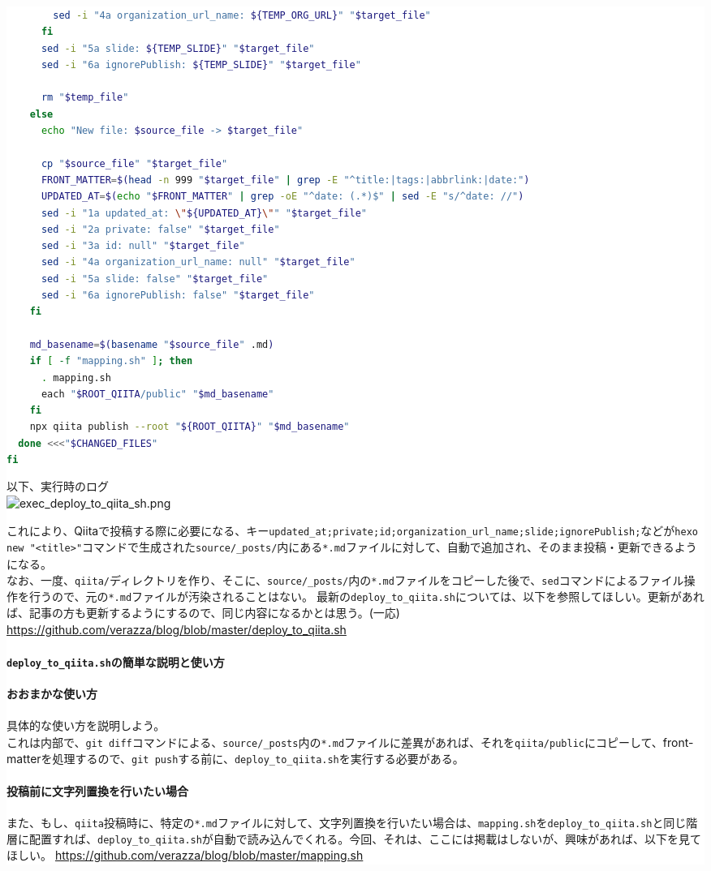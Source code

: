 ```bash
        sed -i "4a organization_url_name: ${TEMP_ORG_URL}" "$target_file"
      fi
      sed -i "5a slide: ${TEMP_SLIDE}" "$target_file"
      sed -i "6a ignorePublish: ${TEMP_SLIDE}" "$target_file"

      rm "$temp_file"
    else
      echo "New file: $source_file -> $target_file"

      cp "$source_file" "$target_file"
      FRONT_MATTER=$(head -n 999 "$target_file" | grep -E "^title:|tags:|abbrlink:|date:")
      UPDATED_AT=$(echo "$FRONT_MATTER" | grep -oE "^date: (.*)$" | sed -E "s/^date: //")
      sed -i "1a updated_at: \"${UPDATED_AT}\"" "$target_file"
      sed -i "2a private: false" "$target_file"
      sed -i "3a id: null" "$target_file"
      sed -i "4a organization_url_name: null" "$target_file"
      sed -i "5a slide: false" "$target_file"
      sed -i "6a ignorePublish: false" "$target_file"
    fi

    md_basename=$(basename "$source_file" .md)
    if [ -f "mapping.sh" ]; then
      . mapping.sh
      each "$ROOT_QIITA/public" "$md_basename"
    fi
    npx qiita publish --root "${ROOT_QIITA}" "$md_basename"
  done <<<"$CHANGED_FILES"
fi
```
以下、実行時のログ  
![exec_deploy_to_qiita_sh.png](/images/deploy_to_qiita_sh.png)

これにより、Qiitaで投稿する際に必要になる、キー`updated_at;private;id;organization_url_name;slide;ignorePublish;`などが`hexo new "<title>"`コマンドで生成された`source/_posts/`内にある`*.md`ファイルに対して、自動で追加され、そのまま投稿・更新できるようになる。  
なお、一度、`qiita/`ディレクトリを作り、そこに、`source/_posts/`内の`*.md`ファイルをコピーした後で、`sed`コマンドによるファイル操作を行うので、元の`*.md`ファイルが汚染されることはない。
最新の`deploy_to_qiita.sh`については、以下を参照してほしい。更新があれば、記事の方も更新するようにするので、同じ内容になるかとは思う。(一応)  
https://github.com/verazza/blog/blob/master/deploy_to_qiita.sh

#### `deploy_to_qiita.sh`の簡単な説明と使い方
#### おおまかな使い方
具体的な使い方を説明しよう。  
これは内部で、`git diff`コマンドによる、`source/_posts`内の`*.md`ファイルに差異があれば、それを`qiita/public`にコピーして、front-matterを処理するので、`git push`する前に、`deploy_to_qiita.sh`を実行する必要がある。

#### 投稿前に文字列置換を行いたい場合
また、もし、`qiita`投稿時に、特定の`*.md`ファイルに対して、文字列置換を行いたい場合は、`mapping.sh`を`deploy_to_qiita.sh`と同じ階層に配置すれば、`deploy_to_qiita.sh`が自動で読み込んでくれる。今回、それは、ここには掲載はしないが、興味があれば、以下を見てほしい。
https://github.com/verazza/blog/blob/master/mapping.sh  
  